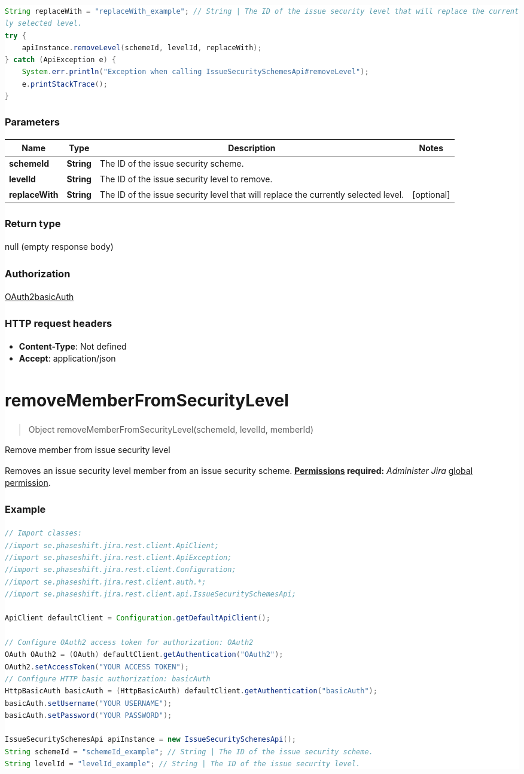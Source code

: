 ```java
String replaceWith = "replaceWith_example"; // String | The ID of the issue security level that will replace the currently selected level.
try {
    apiInstance.removeLevel(schemeId, levelId, replaceWith);
} catch (ApiException e) {
    System.err.println("Exception when calling IssueSecuritySchemesApi#removeLevel");
    e.printStackTrace();
}
```

### Parameters

Name | Type | Description  | Notes
------------- | ------------- | ------------- | -------------
 **schemeId** | **String**| The ID of the issue security scheme. |
 **levelId** | **String**| The ID of the issue security level to remove. |
 **replaceWith** | **String**| The ID of the issue security level that will replace the currently selected level. | [optional]

### Return type

null (empty response body)

### Authorization

[OAuth2](../README.md#OAuth2)[basicAuth](../README.md#basicAuth)

### HTTP request headers

 - **Content-Type**: Not defined
 - **Accept**: application/json

<a name="removeMemberFromSecurityLevel"></a>
# **removeMemberFromSecurityLevel**
> Object removeMemberFromSecurityLevel(schemeId, levelId, memberId)

Remove member from issue security level

Removes an issue security level member from an issue security scheme.  **[Permissions](#permissions) required:** *Administer Jira* [global permission](https://confluence.atlassian.com/x/x4dKLg).

### Example
```java
// Import classes:
//import se.phaseshift.jira.rest.client.ApiClient;
//import se.phaseshift.jira.rest.client.ApiException;
//import se.phaseshift.jira.rest.client.Configuration;
//import se.phaseshift.jira.rest.client.auth.*;
//import se.phaseshift.jira.rest.client.api.IssueSecuritySchemesApi;

ApiClient defaultClient = Configuration.getDefaultApiClient();

// Configure OAuth2 access token for authorization: OAuth2
OAuth OAuth2 = (OAuth) defaultClient.getAuthentication("OAuth2");
OAuth2.setAccessToken("YOUR ACCESS TOKEN");
// Configure HTTP basic authorization: basicAuth
HttpBasicAuth basicAuth = (HttpBasicAuth) defaultClient.getAuthentication("basicAuth");
basicAuth.setUsername("YOUR USERNAME");
basicAuth.setPassword("YOUR PASSWORD");

IssueSecuritySchemesApi apiInstance = new IssueSecuritySchemesApi();
String schemeId = "schemeId_example"; // String | The ID of the issue security scheme.
String levelId = "levelId_example"; // String | The ID of the issue security level.
```